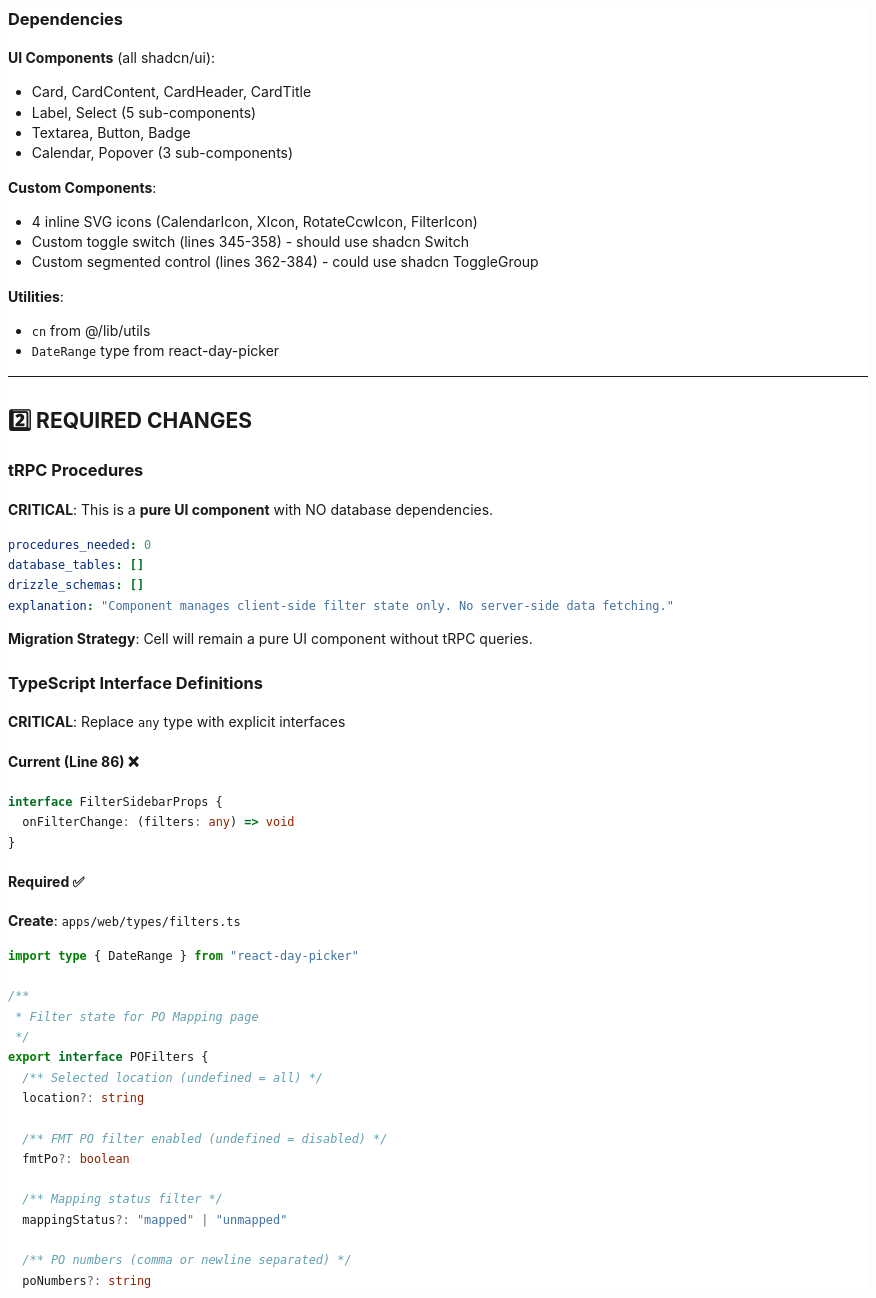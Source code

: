 ### Dependencies

**UI Components** (all shadcn/ui):
- Card, CardContent, CardHeader, CardTitle
- Label, Select (5 sub-components)
- Textarea, Button, Badge
- Calendar, Popover (3 sub-components)

**Custom Components**:
- 4 inline SVG icons (CalendarIcon, XIcon, RotateCcwIcon, FilterIcon)
- Custom toggle switch (lines 345-358) - should use shadcn Switch
- Custom segmented control (lines 362-384) - could use shadcn ToggleGroup

**Utilities**:
- `cn` from @/lib/utils
- `DateRange` type from react-day-picker

---

## 2️⃣ REQUIRED CHANGES

### tRPC Procedures

**CRITICAL**: This is a **pure UI component** with NO database dependencies.

```yaml
procedures_needed: 0
database_tables: []
drizzle_schemas: []
explanation: "Component manages client-side filter state only. No server-side data fetching."
```

**Migration Strategy**: Cell will remain a pure UI component without tRPC queries.

### TypeScript Interface Definitions

**CRITICAL**: Replace `any` type with explicit interfaces

#### Current (Line 86) ❌
```typescript
interface FilterSidebarProps {
  onFilterChange: (filters: any) => void
}
```

#### Required ✅

**Create**: `apps/web/types/filters.ts`

```typescript
import type { DateRange } from "react-day-picker"

/**
 * Filter state for PO Mapping page
 */
export interface POFilters {
  /** Selected location (undefined = all) */
  location?: string
  
  /** FMT PO filter enabled (undefined = disabled) */
  fmtPo?: boolean
  
  /** Mapping status filter */
  mappingStatus?: "mapped" | "unmapped"
  
  /** PO numbers (comma or newline separated) */
  poNumbers?: string
```